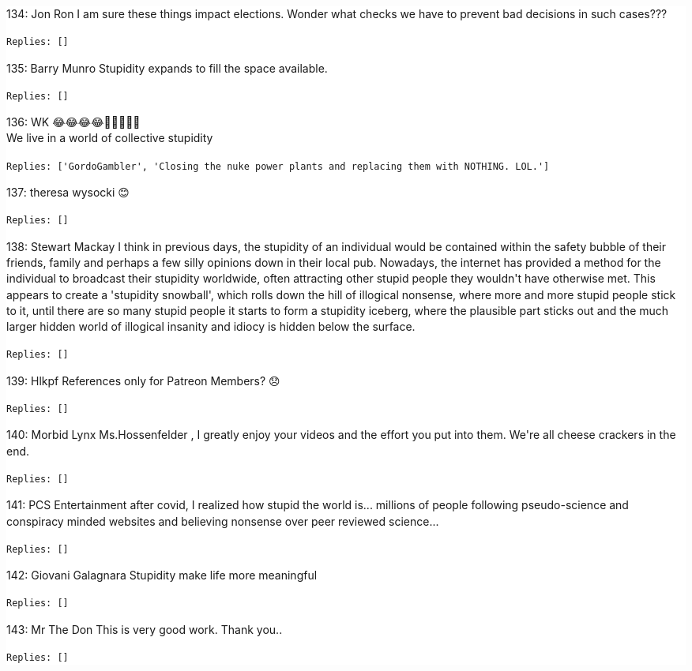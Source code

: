 134: Jon Ron 
 I am sure these things impact elections. Wonder what checks we have to prevent bad decisions in such cases??? 

 	Replies: []

135: Barry Munro 
 Stupidity expands to fill the space available. 

 	Replies: []

136: WK 
 😂😂😂😂🤣🤣🤣🤣🤣<br>We live in a world of collective stupidity 

 	Replies: ['GordoGambler', 'Closing the nuke power plants and replacing them with NOTHING. LOL.']

137: theresa wysocki 
 😊 

 	Replies: []

138: Stewart Mackay 
 I think in previous days, the stupidity of an individual would be contained within the safety bubble of their friends, family and perhaps a few silly opinions down in their local pub. Nowadays, the internet has provided a method for the individual to broadcast their stupidity worldwide, often attracting other stupid people they wouldn&#39;t have otherwise met. This appears to create a &#39;stupidity snowball&#39;, which rolls down the hill of illogical nonsense, where more and more stupid people stick to it, until there are so many stupid people it starts to form a stupidity iceberg, where the plausible part sticks out and the much larger hidden world of illogical insanity and idiocy is hidden below the surface. 

 	Replies: []

139: Hlkpf 
 References only for Patreon Members? 😞 

 	Replies: []

140: Morbid Lynx 
 Ms.Hossenfelder , I greatly enjoy your videos and the effort you put into them. We&#39;re all cheese crackers in the end. 

 	Replies: []

141: PCS Entertainment 
 after covid, I realized how stupid the world is... millions of people following pseudo-science and conspiracy minded websites and believing nonsense over peer reviewed science... 

 	Replies: []

142: Giovani Galagnara 
 Stupidity make life more meaningful 

 	Replies: []

143: Mr The Don 
 This is very good work. Thank you.. 

 	Replies: []
